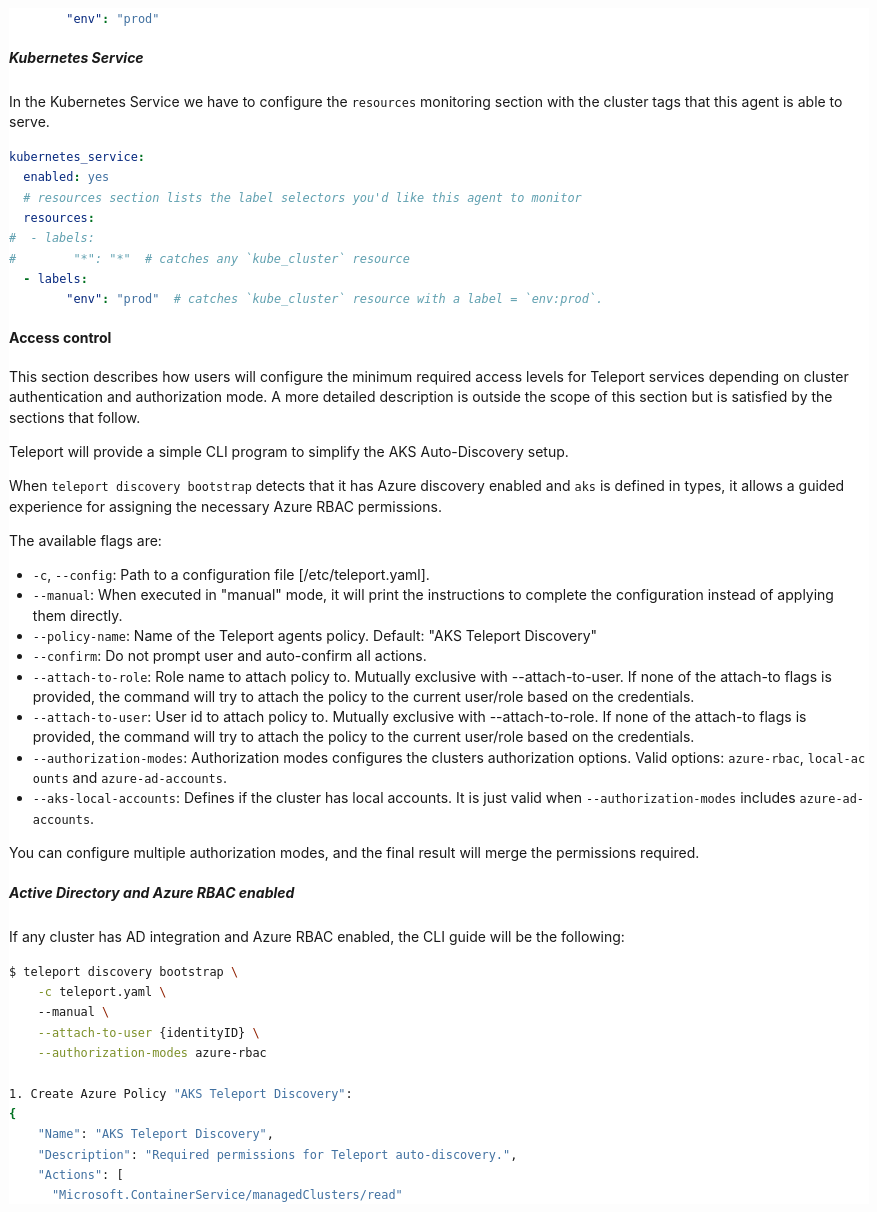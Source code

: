 ```yaml
        "env": "prod" 
```

##### Kubernetes Service

In the Kubernetes Service we have to configure the `resources` monitoring section with the cluster tags that this agent is able to serve.

```yaml
kubernetes_service:
  enabled: yes
  # resources section lists the label selectors you'd like this agent to monitor
  resources:
#  - labels:
#        "*": "*"  # catches any `kube_cluster` resource
  - labels:
        "env": "prod"  # catches `kube_cluster` resource with a label = `env:prod`.
```

#### Access control

This section describes how users will configure the minimum required access levels for Teleport services depending on cluster authentication and authorization mode. A more detailed description is outside the scope of this section but is satisfied by the sections that follow.

Teleport will provide a simple CLI program to simplify the AKS Auto-Discovery setup.

When `teleport discovery bootstrap` detects that it has Azure discovery enabled and `aks` is defined in types, it allows a guided experience for assigning the necessary Azure RBAC permissions.

The available flags are:

- `-c`, `--config`: Path to a configuration file [/etc/teleport.yaml].
- `--manual`: When executed in "manual" mode, it will print the instructions to complete the configuration instead of applying them directly.
- `--policy-name`: Name of the Teleport agents policy. Default: "AKS Teleport Discovery"
- `--confirm`: Do not prompt user and auto-confirm all actions.
- `--attach-to-role`: Role name to attach policy to. Mutually exclusive with --attach-to-user. If none of the attach-to flags is provided, the command will try to attach the policy to the current user/role based on the credentials.
- `--attach-to-user`: User id to attach policy to. Mutually exclusive with --attach-to-role. If none of the attach-to flags is provided, the command will try to attach the policy to the current user/role based on the credentials.
- `--authorization-modes`: Authorization modes configures the clusters authorization options. Valid options: `azure-rbac`, `local-acounts` and `azure-ad-accounts`. 
- `--aks-local-accounts`: Defines if the cluster has local accounts. It is just valid when `--authorization-modes` includes `azure-ad-accounts`.

You can configure multiple authorization modes, and the final result will merge the permissions required.

##### Active Directory and Azure RBAC enabled

If any cluster has AD integration and Azure RBAC enabled, the CLI guide will be the following:

```bash
$ teleport discovery bootstrap \
    -c teleport.yaml \ 
    --manual \
    --attach-to-user {identityID} \
    --authorization-modes azure-rbac

1. Create Azure Policy "AKS Teleport Discovery":
{
    "Name": "AKS Teleport Discovery",
    "Description": "Required permissions for Teleport auto-discovery.",
    "Actions": [
      "Microsoft.ContainerService/managedClusters/read"
```

[kubeconfig]: https://goteleport.com/docs/kubernetes-access/guides/standalone-teleport/#step-12-generate-a-kubeconfig
[listclusters]: https://docs.aws.amazon.com/eks/latest/APIReference/API_ListClusters.html
[descclusters]: https://docs.aws.amazon.com/eks/latest/APIReference/API_DescribeCluster.html
[awsiamauthenticator]: https://github.com/kubernetes-sigs/aws-iam-authenticator
[telepportiamrole]: https://goteleport.com/docs/setup/guides/joining-nodes-aws-iam/
[iamroleatch]: https://docs.aws.amazon.com/eks/latest/userguide/add-user-role.html
[iameksctl]: https://eksctl.io/usage/iam-identity-mappings/
[helmlib]: https://github.com/helm/helm/tree/main/pkg
[serverv2]: https://github.com/gravitational/teleport/blob/7d5b73eda3caf13717a647264032ef983f997c39/api/types/types.proto#L468
[blockpodaccess]: https://aws.github.io/aws-eks-best-practices/security/docs/iam/